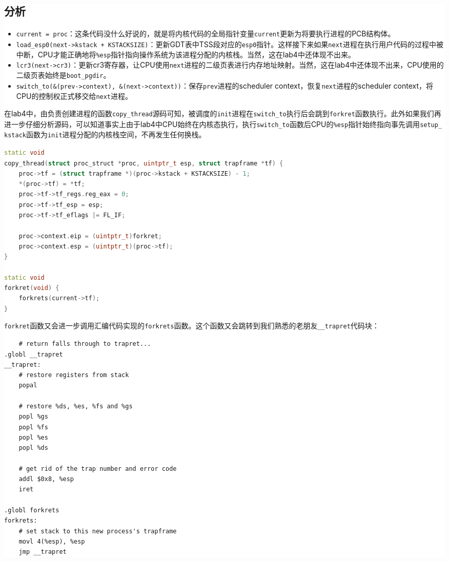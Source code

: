 ## 分析

*   `current = proc`：这条代码没什么好说的，就是将内核代码的全局指针变量`current`更新为将要执行进程的PCB结构体。
*   `load_esp0(next->kstack + KSTACKSIZE)`：更新GDT表中TSS段对应的`esp0`指针。这样接下来如果`next`进程在执行用户代码的过程中被中断，CPU才能正确地将`%esp`指针指向操作系统为该进程分配的内核栈。当然，这在lab4中还体现不出来。
*   `lcr3(next->cr3)`：更新cr3寄存器，让CPU使用`next`进程的二级页表进行内存地址映射。当然，这在lab4中还体现不出来，CPU使用的二级页表始终是`boot_pgdir`。
*   `switch_to(&(prev->context), &(next->context))`：保存`prev`进程的scheduler context，恢复`next`进程的scheduler context，将CPU的控制权正式移交给`next`进程。

在lab4中，由负责创建进程的函数`copy_thread`源码可知，被调度的`init`进程在`switch_to`执行后会跳到`forkret`函数执行。此外如果我们再进一步仔细分析源码，可以知道事实上由于lab4中CPU始终在内核态执行，执行`switch_to`函数后CPU的`%esp`指针始终指向事先调用`setup_kstack`函数为`init`进程分配的内核栈空间，不再发生任何换栈。

```C++
static void
copy_thread(struct proc_struct *proc, uintptr_t esp, struct trapframe *tf) {
    proc->tf = (struct trapframe *)(proc->kstack + KSTACKSIZE) - 1;
    *(proc->tf) = *tf;
    proc->tf->tf_regs.reg_eax = 0;
    proc->tf->tf_esp = esp;
    proc->tf->tf_eflags |= FL_IF;

    proc->context.eip = (uintptr_t)forkret;
    proc->context.esp = (uintptr_t)(proc->tf);
}

static void
forkret(void) {
    forkrets(current->tf);
}
```

`forkret`函数又会进一步调用汇编代码实现的`forkrets`函数。这个函数又会跳转到我们熟悉的老朋友`__trapret`代码块：

```assembler
    # return falls through to trapret...
.globl __trapret
__trapret:
    # restore registers from stack
    popal

    # restore %ds, %es, %fs and %gs
    popl %gs
    popl %fs
    popl %es
    popl %ds

    # get rid of the trap number and error code
    addl $0x8, %esp
    iret

.globl forkrets
forkrets:
    # set stack to this new process's trapframe
    movl 4(%esp), %esp
    jmp __trapret
```
